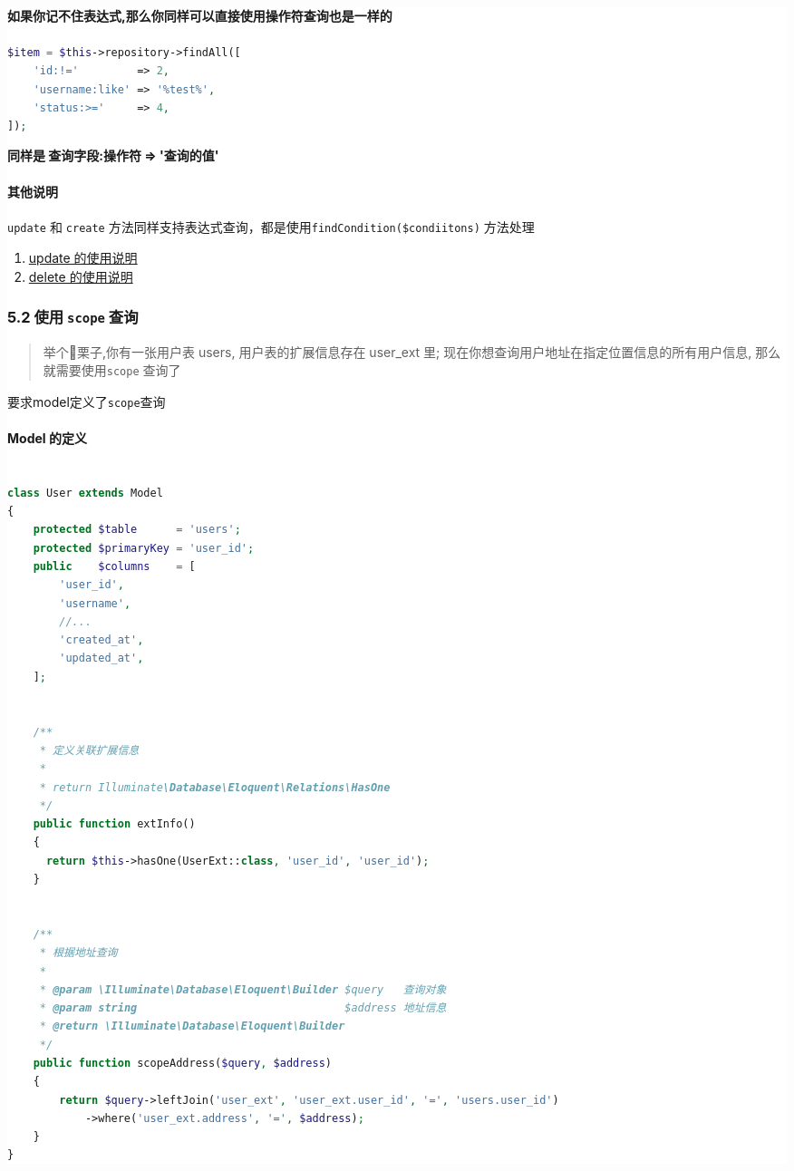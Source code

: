 #### 如果你记不住表达式,那么你同样可以直接使用操作符查询也是一样的

```php
$item = $this->repository->findAll([
    'id:!='         => 2,
    'username:like' => '%test%',
    'status:>='     => 4,
]);
```

**同样是 查询字段:操作符 => '查询的值'**

#### 其他说明

`update` 和 `create` 方法同样支持表达式查询，都是使用`findCondition($condiitons)` 方法处理

1. [update 的使用说明](#12-编辑数据-updateconditions-array-data)
2. [delete 的使用说明](#13-删除数据-deleteconditions)

### 5.2 使用 `scope` 查询

>举个🌰栗子,你有一张用户表 users, 用户表的扩展信息存在 user_ext 里;
现在你想查询用户地址在指定位置信息的所有用户信息, 那么就需要使用`scope` 查询了

要求model定义了`scope`查询

#### Model 的定义 

```php

class User extends Model
{
    protected $table      = 'users';
    protected $primaryKey = 'user_id';
    public    $columns    = [
        'user_id',
        'username',
        //...
        'created_at',
        'updated_at',
    ];
 
  
    /**
     * 定义关联扩展信息
     * 
     * return Illuminate\Database\Eloquent\Relations\HasOne
     */
    public function extInfo()
    {
      return $this->hasOne(UserExt::class, 'user_id', 'user_id');
    }
 

    /**
     * 根据地址查询
     *
     * @param \Illuminate\Database\Eloquent\Builder $query   查询对象
     * @param string                                $address 地址信息
     * @return \Illuminate\Database\Eloquent\Builder
     */
    public function scopeAddress($query, $address)
    {
        return $query->leftJoin('user_ext', 'user_ext.user_id', '=', 'users.user_id')
            ->where('user_ext.address', '=', $address);
    }
}   
```